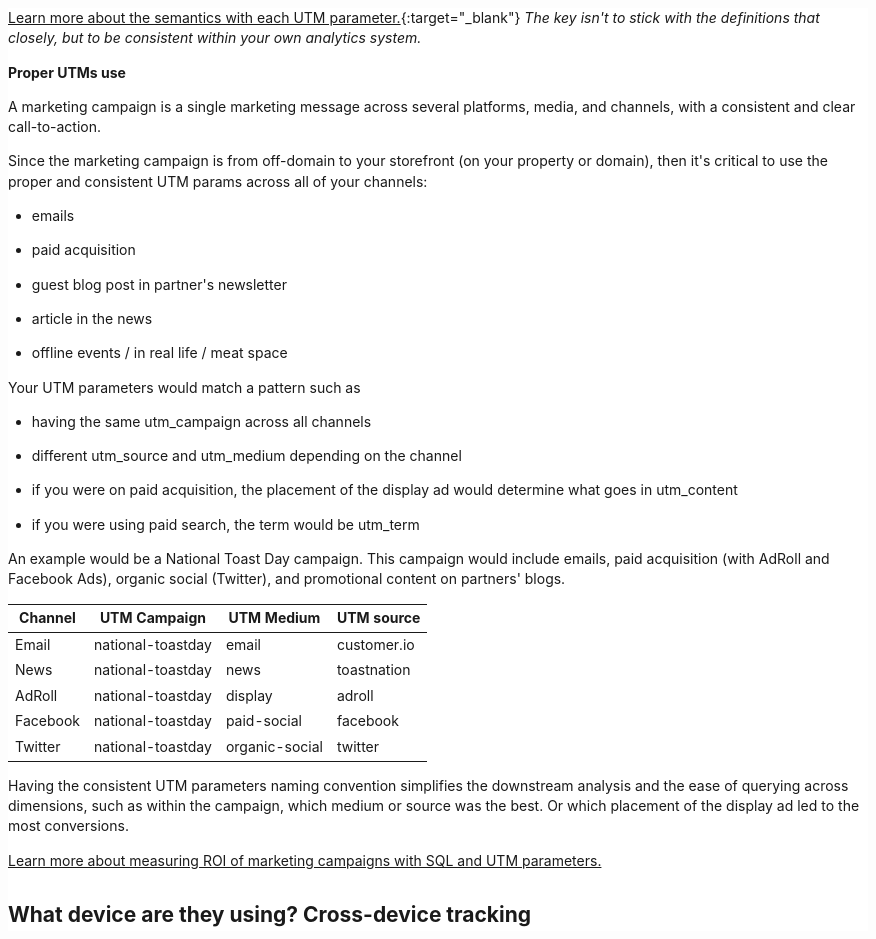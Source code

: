 [Learn more about the semantics with each UTM parameter.](https://docs.google.com/file/d/0By71e2L6SonANjViYWUyOTktOGQ2Ny00NWJmLThlY2MtMDU3MzJhNWU0MDg1/edit?hl=en){:target="_blank"} _The key isn't to stick with the definitions that closely, but to be consistent within your own analytics system._

**Proper UTMs use**

A marketing campaign is a single marketing message across several platforms, media, and channels, with a consistent and clear call-to-action.

Since the marketing campaign is from off-domain to your storefront (on your property or domain), then it's critical to use the proper and consistent UTM params across all of your channels:

*   emails

*   paid acquisition

*   guest blog post in partner's newsletter

*   article in the news

*   offline events / in real life / meat space


Your UTM parameters would match a pattern such as

*   having the same utm\_campaign across all channels

*   different utm\_source and utm\_medium depending on the channel

*   if you were on paid acquisition, the placement of the display ad would determine what goes in utm\_content

*   if you were using paid search, the term would be utm\_term


An example would be a National Toast Day campaign. This campaign would include emails, paid acquisition (with AdRoll and Facebook Ads), organic social (Twitter), and promotional content on partners' blogs.



| Channel  | UTM Campaign      | UTM Medium     | UTM source  |
| -------- | ----------------- | -------------- | ----------- |
| Email    | national-toastday | email          | customer.io |
| News     | national-toastday | news           | toastnation |
| AdRoll   | national-toastday | display        | adroll      |
| Facebook | national-toastday | paid-social    | facebook    |
| Twitter  | national-toastday | organic-social | twitter     |

Having the consistent UTM parameters naming convention simplifies the downstream analysis and the ease of querying across dimensions, such as within the campaign, which medium or source was the best. Or which placement of the display ad led to the most conversions.

[Learn more about measuring ROI of marketing campaigns with SQL and UTM parameters.](/docs/guides/how-to-guides/measure-marketing-roi/)

## What device are they using? Cross-device tracking
